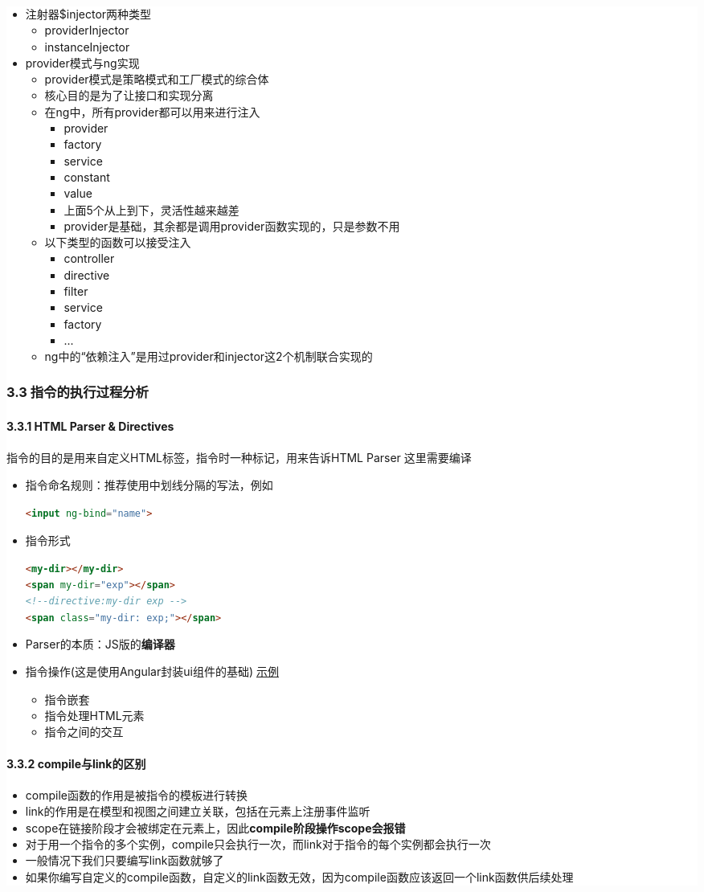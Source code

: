 * 注射器$injector两种类型
	* providerInjector
	* instanceInjector
* provider模式与ng实现
	* provider模式是策略模式和工厂模式的综合体
	* 核心目的是为了让接口和实现分离
	* 在ng中，所有provider都可以用来进行注入
		* provider
		* factory
		* service
		* constant
		* value
		* 上面5个从上到下，灵活性越来越差
		* provider是基础，其余都是调用provider函数实现的，只是参数不用
	* 以下类型的函数可以接受注入
		* controller
		* directive
		* filter
		* service
		* factory
		* ...
	* ng中的“依赖注入”是用过provider和injector这2个机制联合实现的

### 3.3 指令的执行过程分析
#### 3.3.1 HTML Parser & Directives
指令的目的是用来自定义HTML标签，指令时一种标记，用来告诉HTML Parser 这里需要编译

* 指令命名规则：推荐使用中划线分隔的写法，例如

    ```html
    <input ng-bind="name">
    ```

* 指令形式

    ```html
    <my-dir></my-dir>
    <span my-dir="exp"></span>
    <!--directive:my-dir exp -->
    <span class="my-dir: exp;"></span>
    ```

* Parser的本质：JS版的**编译器** 
* 指令操作(这是使用Angular封装ui组件的基础) [示例](http://docs.angularjs.org/guide/directive)
    * 指令嵌套
    * 指令处理HTML元素
    * 指令之间的交互

#### 3.3.2 compile与link的区别
* compile函数的作用是被指令的模板进行转换
* link的作用是在模型和视图之间建立关联，包括在元素上注册事件监听
* scope在链接阶段才会被绑定在元素上，因此**compile阶段操作scope会报错**
* 对于用一个指令的多个实例，compile只会执行一次，而link对于指令的每个实例都会执行一次
* 一般情况下我们只要编写link函数就够了
* 如果你编写自定义的compile函数，自定义的link函数无效，因为compile函数应该返回一个link函数供后续处理
